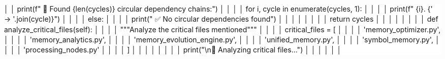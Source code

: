 │ │             print(f"  🚨 Found {len(cycles)} circular dependency chains:")                                                                                                                                                                                                       │ │
│ │             for i, cycle in enumerate(cycles, 1):                                                                                                                                                                                                                                │ │
│ │                 print(f"    {i}. {' → '.join(cycle)}")                                                                                                                                                                                                                           │ │
│ │         else:                                                                                                                                                                                                                                                                    │ │
│ │             print("  ✅ No circular dependencies found")                                                                                                                                                                                                                          │ │
│ │                                                                                                                                                                                                                                                                                  │ │
│ │         return cycles                                                                                                                                                                                                                                                            │ │
│ │                                                                                                                                                                                                                                                                                  │ │
│ │     def analyze_critical_files(self):                                                                                                                                                                                                                                            │ │
│ │         """Analyze the critical files mentioned"""                                                                                                                                                                                                                               │ │
│ │         critical_files = [                                                                                                                                                                                                                                                       │ │
│ │             'memory_optimizer.py',                                                                                                                                                                                                                                               │ │
│ │             'memory_analytics.py',                                                                                                                                                                                                                                               │ │
│ │             'memory_evolution_engine.py',                                                                                                                                                                                                                                        │ │
│ │             'unified_memory.py',                                                                                                                                                                                                                                                 │ │
│ │             'symbol_memory.py',                                                                                                                                                                                                                                                  │ │
│ │             'processing_nodes.py'                                                                                                                                                                                                                                                │ │
│ │         ]                                                                                                                                                                                                                                                                        │ │
│ │                                                                                                                                                                                                                                                                                  │ │
│ │         print("\n🎯 Analyzing critical files...")                                                                                                                                                                                                                                │ │
│ │                                                                                                                                                                                                                                                                                  │ │